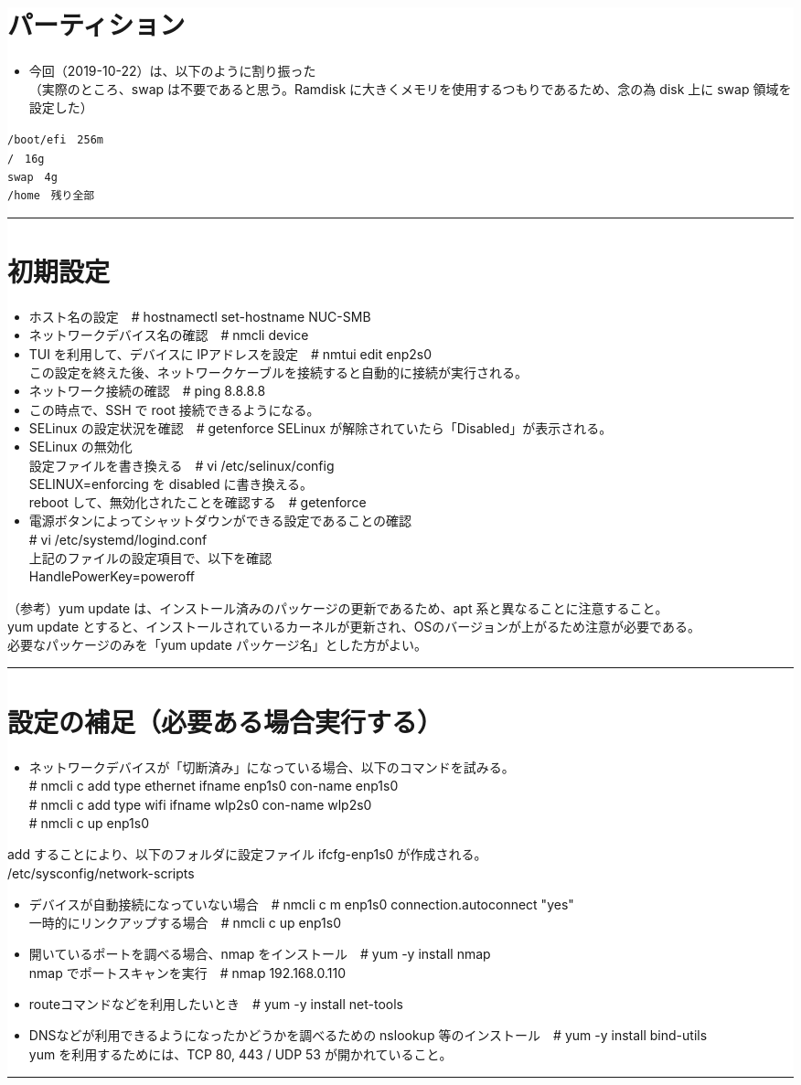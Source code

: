 # パーティション  
* 今回（2019-10-22）は、以下のように割り振った  
（実際のところ、swap は不要であると思う。Ramdisk に大きくメモリを使用するつもりであるため、念の為 disk 上に swap 領域を設定した）  

```
/boot/efi　256m  
/　16g  
swap　4g  
/home　残り全部  
```

---
# 初期設定
* ホスト名の設定　# hostnamectl set-hostname NUC-SMB
* ネットワークデバイス名の確認　# nmcli device
* TUI を利用して、デバイスに IPアドレスを設定　# nmtui edit enp2s0  
この設定を終えた後、ネットワークケーブルを接続すると自動的に接続が実行される。
* ネットワーク接続の確認　# ping 8.8.8.8
* この時点で、SSH で root 接続できるようになる。
* SELinux の設定状況を確認　# getenforce
SELinux が解除されていたら「Disabled」が表示される。
* SELinux の無効化  
設定ファイルを書き換える　# vi /etc/selinux/config  
SELINUX=enforcing を disabled に書き換える。  
reboot して、無効化されたことを確認する　# getenforce
* 電源ボタンによってシャットダウンができる設定であることの確認  
\# vi /etc/systemd/logind.conf  
上記のファイルの設定項目で、以下を確認  
HandlePowerKey=poweroff  

（参考）yum update は、インストール済みのパッケージの更新であるため、apt 系と異なることに注意すること。  
yum update とすると、インストールされているカーネルが更新され、OSのバージョンが上がるため注意が必要である。  
必要なパッケージのみを「yum update パッケージ名」とした方がよい。

---
# 設定の補足（必要ある場合実行する）
* ネットワークデバイスが「切断済み」になっている場合、以下のコマンドを試みる。  
\# nmcli c add type ethernet ifname enp1s0 con-name enp1s0  
\# nmcli c add type wifi ifname wlp2s0 con-name wlp2s0  
\# nmcli c up enp1s0  

add することにより、以下のフォルダに設定ファイル ifcfg-enp1s0 が作成される。  
/etc/sysconfig/network-scripts  

* デバイスが自動接続になっていない場合　# nmcli c m enp1s0 connection.autoconnect "yes"  
一時的にリンクアップする場合　# nmcli c up enp1s0  

* 開いているポートを調べる場合、nmap をインストール　# yum -y install nmap  
nmap でポートスキャンを実行　# nmap 192.168.0.110
* routeコマンドなどを利用したいとき　# yum -y install net-tools
* DNSなどが利用できるようになったかどうかを調べるための nslookup 等のインストール　# yum -y install bind-utils  
yum を利用するためには、TCP 80, 443 / UDP 53 が開かれていること。

---